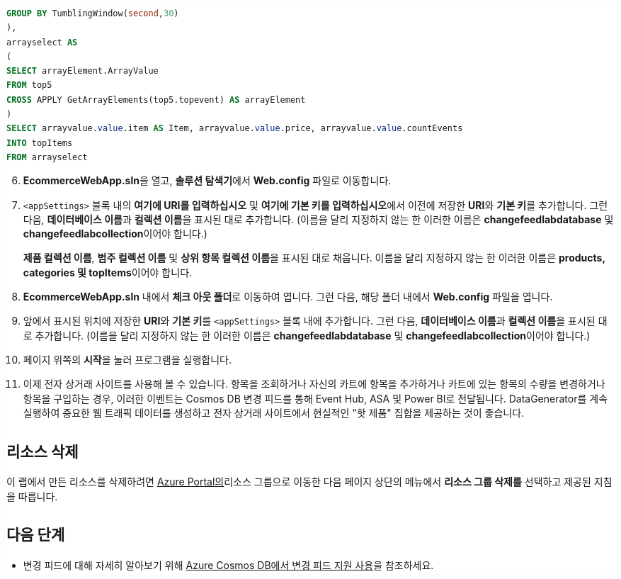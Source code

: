    ```sql
   GROUP BY TumblingWindow(second,30)
   ), 
   arrayselect AS 
   (
   SELECT arrayElement.ArrayValue
   FROM top5
   CROSS APPLY GetArrayElements(top5.topevent) AS arrayElement
   ) 
   SELECT arrayvalue.value.item AS Item, arrayvalue.value.price, arrayvalue.value.countEvents
   INTO topItems
   FROM arrayselect
   ```

6. **EcommerceWebApp.sln**을 열고, **솔루션 탐색기**에서 **Web.config** 파일로 이동합니다.  

7. `<appSettings>` 블록 내의 **여기에 URI를 입력하십시오** 및 **여기에 기본 키를 입력하십시오**에서 이전에 저장한 **URI**와 **기본 키**를 추가합니다. 그런 다음, **데이터베이스 이름**과 **컬렉션 이름**을 표시된 대로 추가합니다. (이름을 달리 지정하지 않는 한 이러한 이름은 **changefeedlabdatabase** 및 **changefeedlabcollection**이어야 합니다.)

   **제품 컬렉션 이름**, **범주 컬렉션 이름** 및 **상위 항목 컬렉션 이름**을 표시된 대로 채웁니다. 이름을 달리 지정하지 않는 한 이러한 이름은 **products, categories 및 topItems**이어야 합니다.  

8. **EcommerceWebApp.sln** 내에서 **체크 아웃 폴더**로 이동하여 엽니다. 그런 다음, 해당 폴더 내에서 **Web.config** 파일을 엽니다.  

9. 앞에서 표시된 위치에 저장한 **URI**와 **기본 키**를 `<appSettings>` 블록 내에 추가합니다. 그런 다음, **데이터베이스 이름**과 **컬렉션 이름**을 표시된 대로 추가합니다. (이름을 달리 지정하지 않는 한 이러한 이름은 **changefeedlabdatabase** 및 **changefeedlabcollection**이어야 합니다.)  

10. 페이지 위쪽의 **시작**을 눌러 프로그램을 실행합니다.  

11. 이제 전자 상거래 사이트를 사용해 볼 수 있습니다. 항목을 조회하거나 자신의 카트에 항목을 추가하거나 카트에 있는 항목의 수량을 변경하거나 항목을 구입하는 경우, 이러한 이벤트는 Cosmos DB 변경 피드를 통해 Event Hub, ASA 및 Power BI로 전달됩니다. DataGenerator를 계속 실행하여 중요한 웹 트래픽 데이터를 생성하고 전자 상거래 사이트에서 현실적인 "핫 제품" 집합을 제공하는 것이 좋습니다.

## <a name="delete-the-resources"></a>리소스 삭제

이 랩에서 만든 리소스를 삭제하려면 [Azure Portal의](https://portal.azure.com/)리소스 그룹으로 이동한 다음 페이지 상단의 메뉴에서 **리소스 그룹 삭제를** 선택하고 제공된 지침을 따릅니다.

## <a name="next-steps"></a>다음 단계 
  
* 변경 피드에 대해 자세히 알아보기 위해 [Azure Cosmos DB에서 변경 피드 지원 사용](change-feed.md)을 참조하세요. 
